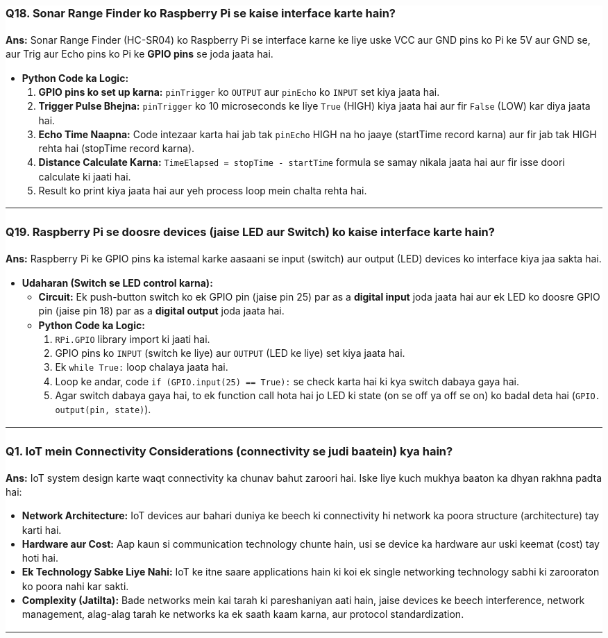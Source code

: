 
### **Q18. Sonar Range Finder ko Raspberry Pi se kaise interface karte hain?**
**Ans:**
Sonar Range Finder (HC-SR04) ko Raspberry Pi se interface karne ke liye uske VCC aur GND pins ko Pi ke 5V aur GND se, aur Trig aur Echo pins ko Pi ke **GPIO pins** se joda jaata hai.

* **Python Code ka Logic:**
    1.  **GPIO pins ko set up karna:** `pinTrigger` ko `OUTPUT` aur `pinEcho` ko `INPUT` set kiya jaata hai.
    2.  **Trigger Pulse Bhejna:** `pinTrigger` ko 10 microseconds ke liye `True` (HIGH) kiya jaata hai aur fir `False` (LOW) kar diya jaata hai.
    3.  **Echo Time Naapna:** Code intezaar karta hai jab tak `pinEcho` HIGH na ho jaaye (startTime record karna) aur fir jab tak HIGH rehta hai (stopTime record karna).
    4.  **Distance Calculate Karna:** `TimeElapsed = stopTime - startTime` formula se samay nikala jaata hai aur fir isse doori calculate ki jaati hai.
    5.  Result ko print kiya jaata hai aur yeh process loop mein chalta rehta hai.

---

### **Q19. Raspberry Pi se doosre devices (jaise LED aur Switch) ko kaise interface karte hain?**
**Ans:**
Raspberry Pi ke GPIO pins ka istemal karke aasaani se input (switch) aur output (LED) devices ko interface kiya jaa sakta hai.

* **Udaharan (Switch se LED control karna):**
    * **Circuit:** Ek push-button switch ko ek GPIO pin (jaise pin 25) par as a **digital input** joda jaata hai aur ek LED ko doosre GPIO pin (jaise pin 18) par as a **digital output** joda jaata hai.
    * **Python Code ka Logic:**
        1.  `RPi.GPIO` library import ki jaati hai.
        2.  GPIO pins ko `INPUT` (switch ke liye) aur `OUTPUT` (LED ke liye) set kiya jaata hai.
        3.  Ek `while True:` loop chalaya jaata hai.
        4.  Loop ke andar, code `if (GPIO.input(25) == True):` se check karta hai ki kya switch dabaya gaya hai.
        5.  Agar switch dabaya gaya hai, to ek function call hota hai jo LED ki state (on se off ya off se on) ko badal deta hai (`GPIO.output(pin, state)`).

---

### **Q1. IoT mein Connectivity Considerations (connectivity se judi baatein) kya hain?**
**Ans:**
IoT system design karte waqt connectivity ka chunav bahut zaroori hai. Iske liye kuch mukhya baaton ka dhyan rakhna padta hai:
* **Network Architecture:** IoT devices aur bahari duniya ke beech ki connectivity hi network ka poora structure (architecture) tay karti hai.
* **Hardware aur Cost:** Aap kaun si communication technology chunte hain, usi se device ka hardware aur uski keemat (cost) tay hoti hai.
* **Ek Technology Sabke Liye Nahi:** IoT ke itne saare applications hain ki koi ek single networking technology sabhi ki zarooraton ko poora nahi kar sakti.
* **Complexity (Jatilta):** Bade networks mein kai tarah ki pareshaniyan aati hain, jaise devices ke beech interference, network management, alag-alag tarah ke networks ka ek saath kaam karna, aur protocol standardization.

---